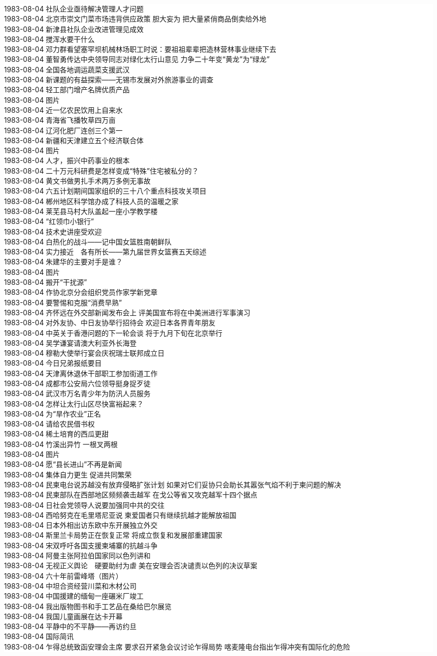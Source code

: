 1983-08-04 社队企业亟待解决管理人才问题  
1983-08-04 北京市崇文门菜市场违背供应政策   胆大妄为  把大量紧俏商品倒卖给外地  
1983-08-04 新津县社队企业改进管理见成效  
1983-08-04 搅浑水要干什么  
1983-08-04 邓力群看望塞罕坝机械林场职工时说：要祖祖辈辈把造林营林事业继续下去  
1983-08-04 董智勇传达中央领导同志对绿化太行山意见  力争二十年变“黄龙”为“绿龙”  
1983-08-04 全国各地调运蔬菜支援武汉  
1983-08-04 新课题的有益探索——无锡市发展对外旅游事业的调查  
1983-08-04 轻工部门增产名牌优质产品  
1983-08-04 图片  
1983-08-04 近一亿农民饮用上自来水  
1983-08-04 青海省飞播牧草四万亩  
1983-08-04 辽河化肥厂连创三个第一  
1983-08-04 新疆和天津建立五个经济联合体  
1983-08-04 图片  
1983-08-04 人才，振兴中药事业的根本  
1983-08-04 二十万元科研费是怎样变成“特殊”住宅被私分的？  
1983-08-04 黄文书做男扎手术两万多例无事故  
1983-08-04 六五计划期间国家组织的三十八个重点科技攻关项目  
1983-08-04 郴州地区科学馆办成了科技人员的温暖之家  
1983-08-04 莱芜县马村大队盖起一座小学教学楼  
1983-08-04 “红领巾小银行”  
1983-08-04 技术史讲座受欢迎  
1983-08-04 白热化的战斗——记中国女篮胜南朝鲜队  
1983-08-04 实力接近　各有所长——第九届世界女篮赛五天综述  
1983-08-04 朱建华的主要对手是谁？  
1983-08-04 图片  
1983-08-04 搬开“干扰源”  
1983-08-04 作协北京分会组织党员作家学新党章  
1983-08-04 要警惕和克服“消费早熟”  
1983-08-04 齐怀远在外交部新闻发布会上  评美国宣布将在中美洲进行军事演习  
1983-08-04 对外友协、中日友协举行招待会   欢迎日本各界青年朋友  
1983-08-04 中英关于香港问题的下一轮会谈   将于九月下旬在北京举行  
1983-08-04 吴学谦宴请澳大利亚外长海登  
1983-08-04 穆勒大使举行宴会庆祝瑞士联邦成立日  
1983-08-04 今日兄弟报纸要目  
1983-08-04 天津离休退休干部职工参加街道工作  
1983-08-04 成都市公安局六位领导挺身捉歹徒  
1983-08-04 武汉市万名青少年为防汛人员服务  
1983-08-04 怎样让太行山区尽快富裕起来？  
1983-08-04 为“旱作农业”正名  
1983-08-04 请给农民借书权  
1983-08-04 稀土培育的西瓜更甜  
1983-08-04 竹溪出异竹  一根叉两根  
1983-08-04 图片  
1983-08-04 愿“县长进山”不再是新闻  
1983-08-04 集体自力更生  促进共同繁荣  
1983-08-04 民柬电台说苏越没有放弃侵略扩张计划  如果对它们妥协只会助长其嚣张气焰不利于柬问题的解决  
1983-08-04 民柬部队在西部地区频频袭击越军  在戈公等省又攻克越军十四个据点  
1983-08-04 日社会党领导人说要加强同中共的交往  
1983-08-04 西哈努克在毛里塔尼亚说  柬爱国者只有继续抗越才能解放祖国  
1983-08-04 日本外相出访东欧中东开展独立外交  
1983-08-04 斯里兰卡局势正在恢复正常  将成立恢复和发展部重建国家  
1983-08-04 宋双呼吁各国支援柬埔寨的抗越斗争  
1983-08-04 阿曼主张阿拉伯国家同以色列讲和  
1983-08-04 无视正义舆论　硬要助纣为虐  美在安理会否决谴责以色列的决议草案  
1983-08-04 六十年前雷峰塔（图片）  
1983-08-04 中坦合资经营川菜和木材公司  
1983-08-04 中国援建的缅甸一座碾米厂竣工  
1983-08-04 我出版物图书和手工艺品在桑给巴尔展览  
1983-08-04 我国儿童画展在达卡开幕  
1983-08-04 平静中的不平静——再访约旦  
1983-08-04 国际简讯  
1983-08-04 乍得总统致函安理会主席  要求召开紧急会议讨论乍得局势  喀麦隆电台指出乍得冲突有国际化的危险  